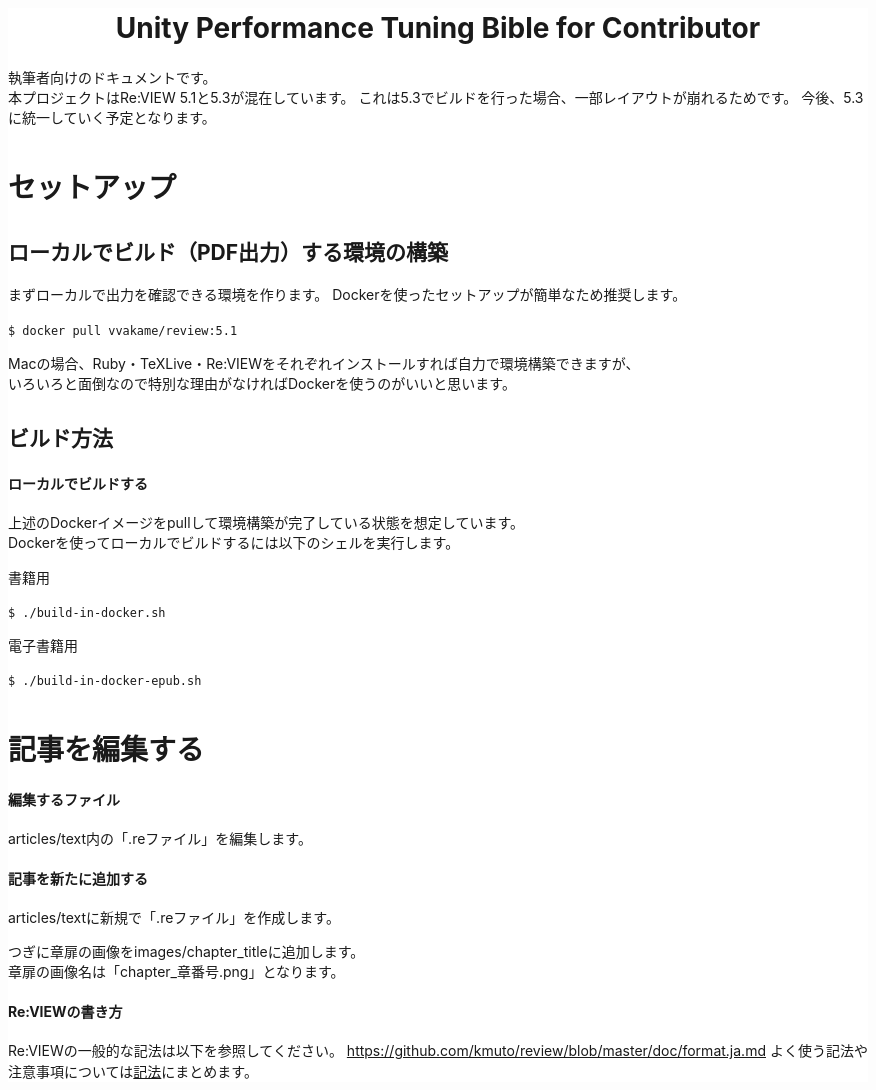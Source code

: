 <h1 align="center">Unity Performance Tuning Bible for Contributor</h1>

執筆者向けのドキュメントです。  
本プロジェクトはRe:VIEW 5.1と5.3が混在しています。
これは5.3でビルドを行った場合、一部レイアウトが崩れるためです。
今後、5.3に統一していく予定となります。

# セットアップ

## ローカルでビルド（PDF出力）する環境の構築
まずローカルで出力を確認できる環境を作ります。
Dockerを使ったセットアップが簡単なため推奨します。

```
$ docker pull vvakame/review:5.1
```

Macの場合、Ruby・TeXLive・Re:VIEWをそれぞれインストールすれば自力で環境構築できますが、  
いろいろと面倒なので特別な理由がなければDockerを使うのがいいと思います。

## ビルド方法

#### ローカルでビルドする
上述のDockerイメージをpullして環境構築が完了している状態を想定しています。  
Dockerを使ってローカルでビルドするには以下のシェルを実行します。  
  
書籍用
```
$ ./build-in-docker.sh
```

電子書籍用
```
$ ./build-in-docker-epub.sh
```

# 記事を編集する

#### 編集するファイル
articles/text内の「.reファイル」を編集します。  

#### 記事を新たに追加する
articles/textに新規で「.reファイル」を作成します。  
  
つぎに章扉の画像をimages/chapter_titleに追加します。  
章扉の画像名は「chapter_章番号.png」となります。

#### Re:VIEWの書き方
Re:VIEWの一般的な記法は以下を参照してください。
https://github.com/kmuto/review/blob/master/doc/format.ja.md
よく使う記法や注意事項については[記法](#記法)にまとめます。
